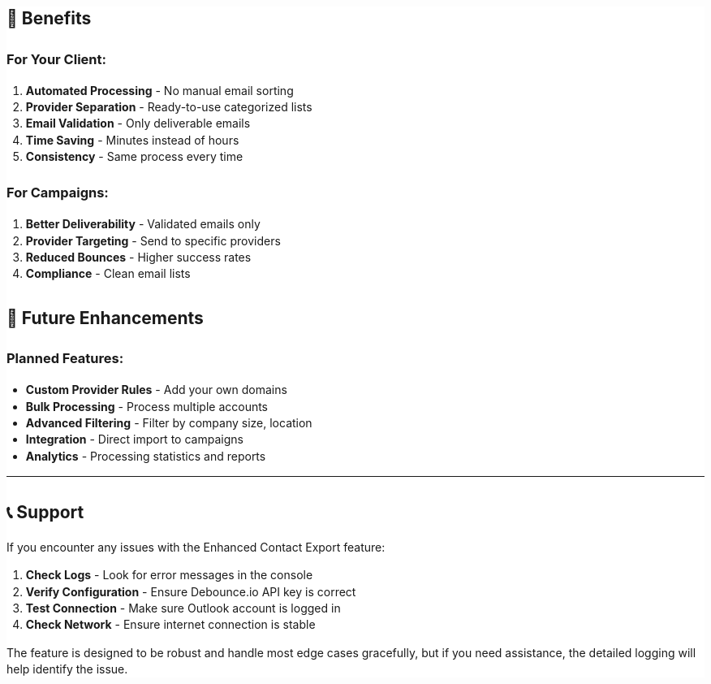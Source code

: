 ## 🎉 **Benefits**

### **For Your Client:**
1. **Automated Processing** - No manual email sorting
2. **Provider Separation** - Ready-to-use categorized lists
3. **Email Validation** - Only deliverable emails
4. **Time Saving** - Minutes instead of hours
5. **Consistency** - Same process every time

### **For Campaigns:**
1. **Better Deliverability** - Validated emails only
2. **Provider Targeting** - Send to specific providers
3. **Reduced Bounces** - Higher success rates
4. **Compliance** - Clean email lists

## 🔄 **Future Enhancements**

### **Planned Features:**
- **Custom Provider Rules** - Add your own domains
- **Bulk Processing** - Process multiple accounts
- **Advanced Filtering** - Filter by company size, location
- **Integration** - Direct import to campaigns
- **Analytics** - Processing statistics and reports

---

## 📞 **Support**

If you encounter any issues with the Enhanced Contact Export feature:

1. **Check Logs** - Look for error messages in the console
2. **Verify Configuration** - Ensure Debounce.io API key is correct
3. **Test Connection** - Make sure Outlook account is logged in
4. **Check Network** - Ensure internet connection is stable

The feature is designed to be robust and handle most edge cases gracefully, but if you need assistance, the detailed logging will help identify the issue.
